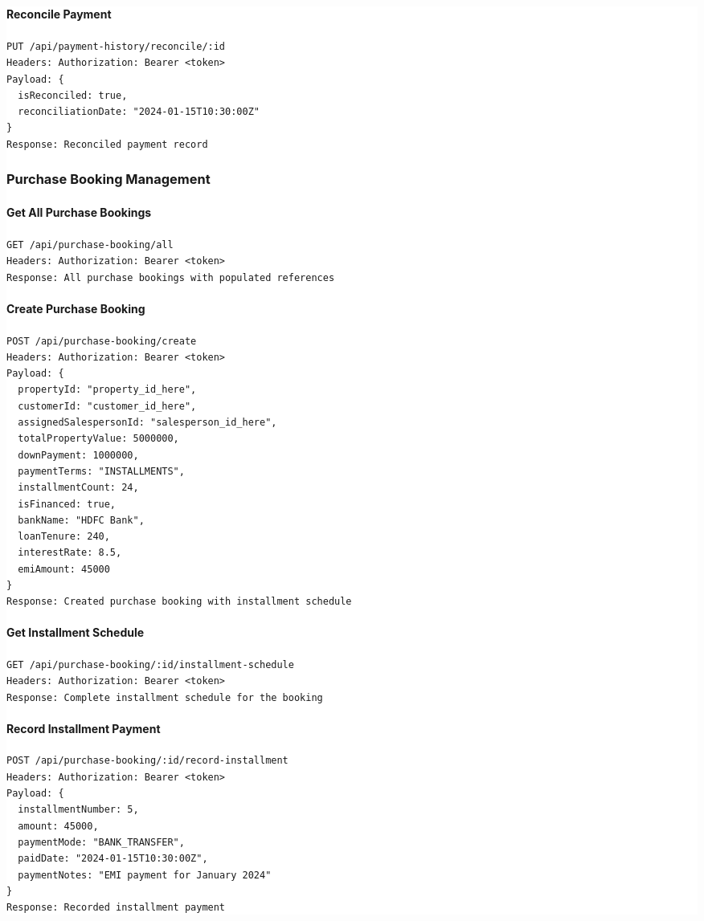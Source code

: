 #### Reconcile Payment
```
PUT /api/payment-history/reconcile/:id
Headers: Authorization: Bearer <token>
Payload: {
  isReconciled: true,
  reconciliationDate: "2024-01-15T10:30:00Z"
}
Response: Reconciled payment record
```

### Purchase Booking Management

#### Get All Purchase Bookings
```
GET /api/purchase-booking/all
Headers: Authorization: Bearer <token>
Response: All purchase bookings with populated references
```

#### Create Purchase Booking
```
POST /api/purchase-booking/create
Headers: Authorization: Bearer <token>
Payload: {
  propertyId: "property_id_here",
  customerId: "customer_id_here",
  assignedSalespersonId: "salesperson_id_here",
  totalPropertyValue: 5000000,
  downPayment: 1000000,
  paymentTerms: "INSTALLMENTS",
  installmentCount: 24,
  isFinanced: true,
  bankName: "HDFC Bank",
  loanTenure: 240,
  interestRate: 8.5,
  emiAmount: 45000
}
Response: Created purchase booking with installment schedule
```

#### Get Installment Schedule
```
GET /api/purchase-booking/:id/installment-schedule
Headers: Authorization: Bearer <token>
Response: Complete installment schedule for the booking
```

#### Record Installment Payment
```
POST /api/purchase-booking/:id/record-installment
Headers: Authorization: Bearer <token>
Payload: {
  installmentNumber: 5,
  amount: 45000,
  paymentMode: "BANK_TRANSFER",
  paidDate: "2024-01-15T10:30:00Z",
  paymentNotes: "EMI payment for January 2024"
}
Response: Recorded installment payment
```
